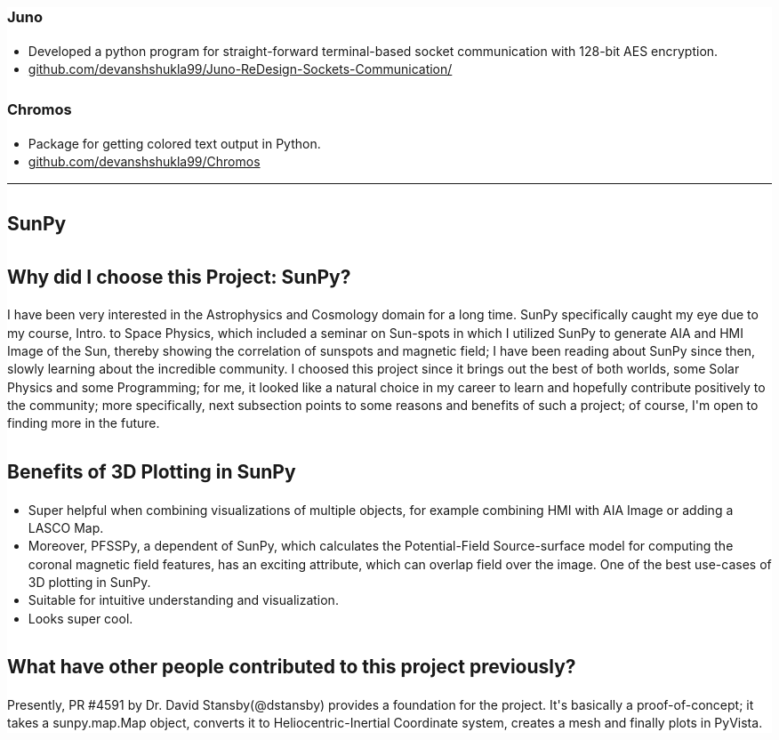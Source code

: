 ### Juno

- Developed a python program for straight-forward terminal-based socket communication with 128-bit
AES encryption.
- <a href="https://github.com/devanshshukla99/Juno-ReDesign-Sockets-Communication/">github.com/devanshshukla99/Juno-ReDesign-Sockets-Communication/</a>

### Chromos

- Package for getting colored text output in Python.
- <a href="https://github.com/devanshshukla99/Chromos">github.com/devanshshukla99/Chromos</a>

<hr>

## SunPy

## Why did I choose this Project: SunPy?

I have been very interested in the Astrophysics and Cosmology domain for a long time. SunPy specifically
caught my eye due to my course, Intro. to Space Physics, which included a seminar on Sun-spots in which I
utilized SunPy to generate AIA and HMI Image of the Sun, thereby showing the correlation of sunspots and
magnetic field; I have been reading about SunPy since then, slowly learning about the incredible community.
I choosed this project since it brings out the best of both worlds, some Solar Physics and some Programming; for
me, it looked like a natural choice in my career to learn and hopefully contribute positively to the community;
more specifically, next subsection points to some reasons and benefits of such a project; of course, I'm open
to finding more in the future.

## Benefits of 3D Plotting in SunPy

- Super helpful when combining visualizations of multiple objects, for example combining HMI with AIA Image or adding a LASCO Map.
- Moreover, PFSSPy, a dependent of SunPy, which calculates the Potential-Field Source-surface model for
computing the coronal magnetic field features, has an exciting attribute, which can overlap field over the
image. One of the best use-cases of 3D plotting in SunPy.
- Suitable for intuitive understanding and visualization.
- Looks super cool.

## What have other people contributed to this project previously?

Presently, PR #4591 by Dr. David Stansby(@dstansby) provides a foundation for the project. It's basically
a proof-of-concept; it takes a sunpy.map.Map object, converts it to Heliocentric-Inertial Coordinate system,
creates a mesh and finally plots in PyVista.
